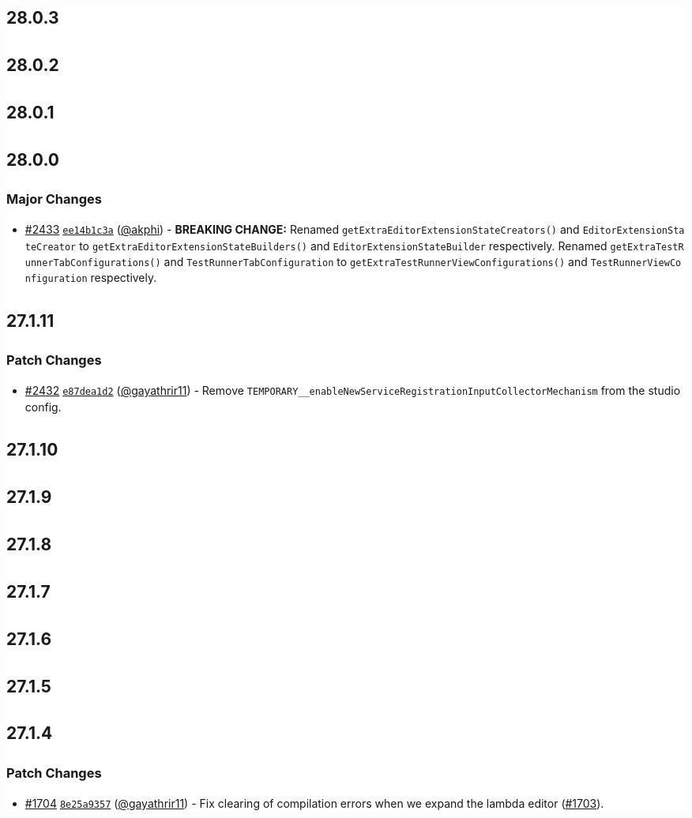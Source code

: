 ## 28.0.3

## 28.0.2

## 28.0.1

## 28.0.0

### Major Changes

- [#2433](https://github.com/finos/legend-studio/pull/2433) [`ee14b1c3a`](https://github.com/finos/legend-studio/commit/ee14b1c3adae154e8d6e9701a24b9c7d08d029a9) ([@akphi](https://github.com/akphi)) - **BREAKING CHANGE:** Renamed `getExtraEditorExtensionStateCreators()` and `EditorExtensionStateCreator` to `getExtraEditorExtensionStateBuilders()` and `EditorExtensionStateBuilder` respectively. Renamed `getExtraTestRunnerTabConfigurations()` and `TestRunnerTabConfiguration` to `getExtraTestRunnerViewConfigurations()` and `TestRunnerViewConfiguration` respectively.

## 27.1.11

### Patch Changes

- [#2432](https://github.com/finos/legend-studio/pull/2432) [`e87dea1d2`](https://github.com/finos/legend-studio/commit/e87dea1d2ce3315c58a362420854919d7158057c) ([@gayathrir11](https://github.com/gayathrir11)) - Remove `TEMPORARY__enableNewServiceRegistrationInputCollectorMechanism` from the studio config.

## 27.1.10

## 27.1.9

## 27.1.8

## 27.1.7

## 27.1.6

## 27.1.5

## 27.1.4

### Patch Changes

- [#1704](https://github.com/finos/legend-studio/pull/1704) [`8e25a9357`](https://github.com/finos/legend-studio/commit/8e25a9357aff4ca97978fe56454c7fd060b4df8a) ([@gayathrir11](https://github.com/gayathrir11)) - Fix clearing of compilation errors when we expand the lambda editor ([#1703](https://github.com/finos/legend-studio/issues/1703)).
